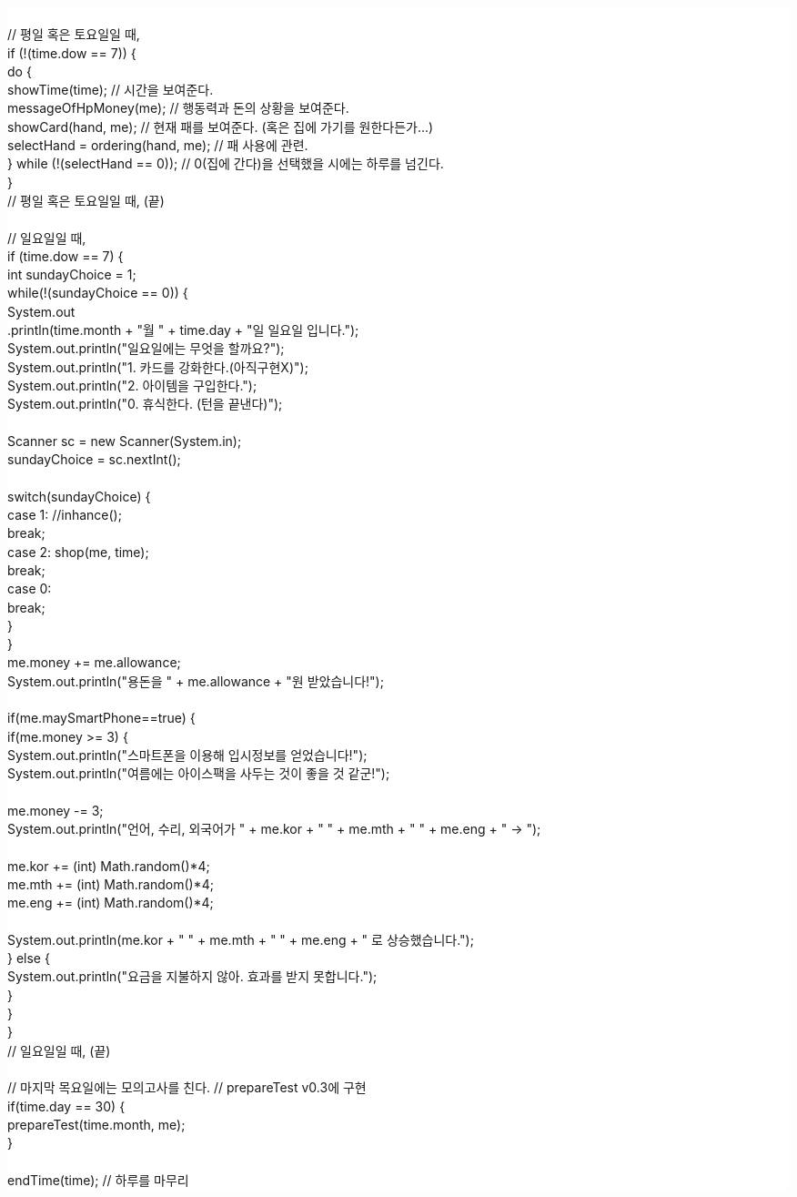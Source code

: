 <br>
			// 평일 혹은 토요일일 때,<br>
			if (!(time.dow == 7)) {<br>
				do {<br>
					showTime(time); // 시간을 보여준다.<br>
					messageOfHpMoney(me); // 행동력과 돈의 상황을 보여준다. <br>
					showCard(hand, me); // 현재 패를 보여준다. (혹은 집에 가기를 원한다든가...)<br>
					selectHand = ordering(hand, me); // 패 사용에 관련.<br>
				} while (!(selectHand == 0)); // 0(집에 간다)을 선택했을 시에는 하루를 넘긴다.<br>
			}<br>
			// 평일 혹은 토요일일 때, (끝)<br>
<br>
			// 일요일일 때,<br>
			if (time.dow == 7) { <br>
				int sundayChoice = 1;<br>
				while(!(sundayChoice == 0)) {<br>
					System.out<br>
					.println(time.month + "월  " + time.day + "일 일요일 입니다.");<br>
					System.out.println("일요일에는 무엇을 할까요?");<br>
					System.out.println("1. 카드를 강화한다.(아직구현X)");<br>
					System.out.println("2. 아이템을 구입한다.");<br>
					System.out.println("0. 휴식한다. (턴을 끝낸다)");<br>
<br>
					Scanner sc = new Scanner(System.in);<br>
					sundayChoice = sc.nextInt();<br>
<br>
					switch(sundayChoice) {<br>
					case 1: //inhance(); <br>
						break;<br>
					case 2: shop(me, time);<br>
					break;<br>
					case 0: <br>
						break;<br>
					}<br>
				}<br>
				me.money += me.allowance;<br>
				System.out.println("용돈을 " + me.allowance + "원 받았습니다!");<br>
				<br>
				if(me.maySmartPhone==true) {<br>
					if(me.money &gt;= 3) {<br>
						System.out.println("스마트폰을 이용해 입시정보를 얻었습니다!");<br>
						System.out.println("여름에는 아이스팩을 사두는 것이 좋을 것 같군!");<br>
						<br>
						me.money -= 3;<br>
						System.out.println("언어, 수리, 외국어가 " + me.kor + " " + me.mth + " " + me.eng + "  →  ");<br>
						<br>
						me.kor += (int) Math.random()*4;<br>
						me.mth += (int) Math.random()*4;<br>
						me.eng += (int) Math.random()*4;<br>
						<br>
						System.out.println(me.kor + " " + me.mth + " " + me.eng + " 로 상승했습니다.");<br>
					} else {<br>
						System.out.println("요금을 지불하지 않아. 효과를 받지 못합니다.");<br>
					}<br>
				}<br>
			}<br>
			// 일요일일 때, (끝)<br>
<br>
			// 마지막 목요일에는 모의고사를 친다. // prepareTest v0.3에 구현<br>
			if(time.day == 30) {<br>
				prepareTest(time.month, me);<br>
			}<br>
<br>
			endTime(time); // 하루를 마무리<br>